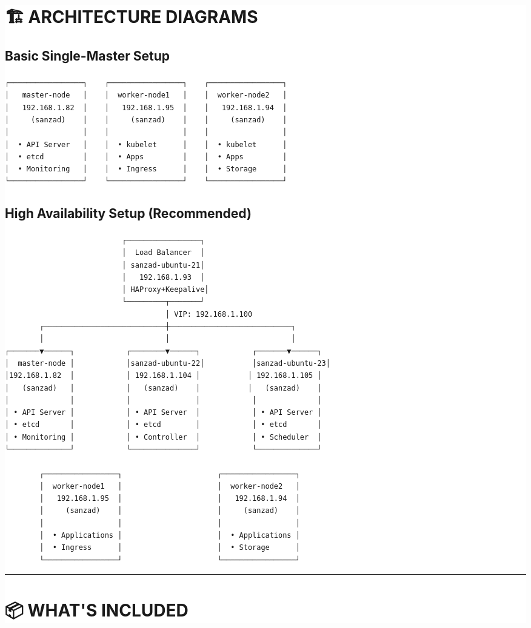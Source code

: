# 🏗️ **ARCHITECTURE DIAGRAMS**

## **Basic Single-Master Setup**
```
┌─────────────────┐    ┌─────────────────┐    ┌─────────────────┐
│   master-node   │    │  worker-node1   │    │  worker-node2   │
│   192.168.1.82  │    │   192.168.1.95  │    │   192.168.1.94  │
│     (sanzad)    │    │     (sanzad)    │    │     (sanzad)    │
│                 │    │                 │    │                 │
│  • API Server   │    │  • kubelet      │    │  • kubelet      │
│  • etcd         │    │  • Apps         │    │  • Apps         │
│  • Monitoring   │    │  • Ingress      │    │  • Storage      │
└─────────────────┘    └─────────────────┘    └─────────────────┘
```

## **High Availability Setup (Recommended)**
```
                           ┌─────────────────┐
                           │  Load Balancer  │
                           │ sanzad-ubuntu-21│
                           │   192.168.1.93  │
                           │ HAProxy+Keepalive│
                           └─────────┬───────┘
                                     │ VIP: 192.168.1.100
        ┌────────────────────────────┼────────────────────────────┐
        │                            │                            │
┌───────▼──────┐            ┌────────▼──────┐            ┌───────▼──────┐
│  master-node │            │sanzad-ubuntu-22│           │sanzad-ubuntu-23│
│192.168.1.82  │            │ 192.168.1.104 │           │ 192.168.1.105 │
│   (sanzad)   │            │   (sanzad)    │           │   (sanzad)    │
│              │            │               │            │              │
│ • API Server │            │ • API Server  │            │ • API Server │
│ • etcd       │            │ • etcd        │            │ • etcd       │
│ • Monitoring │            │ • Controller  │            │ • Scheduler  │
└──────────────┘            └───────────────┘            └──────────────┘

        ┌─────────────────┐                      ┌─────────────────┐
        │  worker-node1   │                      │  worker-node2   │
        │   192.168.1.95  │                      │   192.168.1.94  │
        │     (sanzad)    │                      │     (sanzad)    │
        │                 │                      │                 │
        │  • Applications │                      │  • Applications │
        │  • Ingress      │                      │  • Storage      │
        └─────────────────┘                      └─────────────────┘
```

---

# 📦 **WHAT'S INCLUDED**

